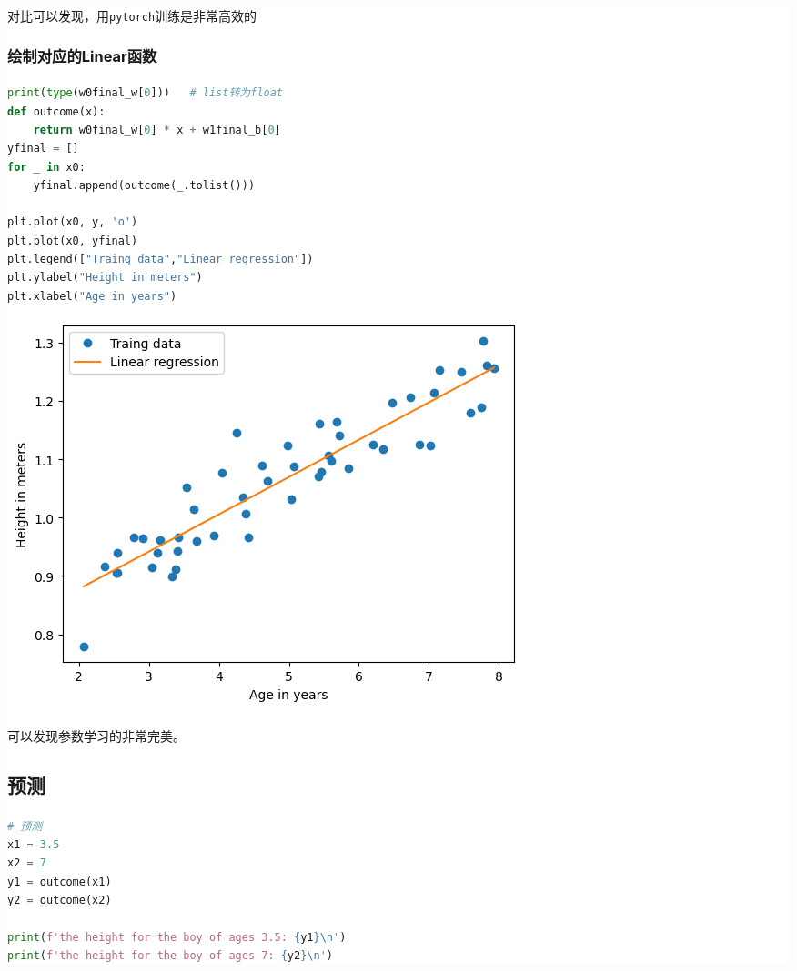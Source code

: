 对比可以发现，用`pytorch`训练是非常高效的

### 绘制对应的Linear函数

```py
print(type(w0final_w[0]))   # list转为float
def outcome(x):
    return w0final_w[0] * x + w1final_b[0]
yfinal = []
for _ in x0:
    yfinal.append(outcome(_.tolist()))
    
plt.plot(x0, y, 'o')
plt.plot(x0, yfinal)
plt.legend(["Traing data","Linear regression"])
plt.ylabel("Height in meters") 
plt.xlabel("Age in years")
```

![image-20230917165849444](实验报告.assets/image-20230917165849444.png)

可以发现参数学习的非常完美。

## 预测

```py
# 预测
x1 = 3.5
x2 = 7
y1 = outcome(x1)
y2 = outcome(x2)

print(f'the height for the boy of ages 3.5: {y1}\n')
print(f'the height for the boy of ages 7: {y2}\n')
```
